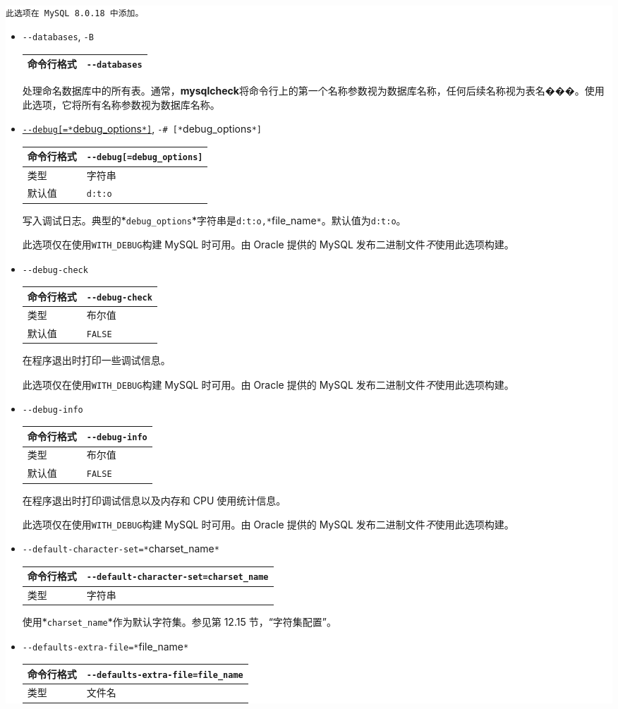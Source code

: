     此选项在 MySQL 8.0.18 中添加。

+   `--databases`, `-B`

    | 命令行格式 | `--databases` |
    | --- | --- |

    处理命名数据库中的所有表。通常，**mysqlcheck**将命令行上的第一个名称参数视为数据库名称，任何后续名称视为表名���。使用此选项，它将所有名称参数视为数据库名称。

+   [`--debug[=*`debug_options`*]`](mysqlcheck.html#option_mysqlcheck_debug), `-# [*`debug_options`*]`

    | 命令行格式 | `--debug[=debug_options]` |
    | --- | --- |
    | 类型 | 字符串 |
    | 默认值 | `d:t:o` |

    写入调试日志。典型的*`debug_options`*字符串是`d:t:o,*`file_name`*`。默认值为`d:t:o`。

    此选项仅在使用`WITH_DEBUG`构建 MySQL 时可用。由 Oracle 提供的 MySQL 发布二进制文件*不*使用此选项构建。

+   `--debug-check`

    | 命令行格式 | `--debug-check` |
    | --- | --- |
    | 类型 | 布尔值 |
    | 默认值 | `FALSE` |

    在程序退出时打印一些调试信息。

    此选项仅在使用`WITH_DEBUG`构建 MySQL 时可用。由 Oracle 提供的 MySQL 发布二进制文件*不*使用此选项构建。

+   `--debug-info`

    | 命令行格式 | `--debug-info` |
    | --- | --- |
    | 类型 | 布尔值 |
    | 默认值 | `FALSE` |

    在程序退出时打印调试信息以及内存和 CPU 使用统计信息。

    此选项仅在使用`WITH_DEBUG`构建 MySQL 时可用。由 Oracle 提供的 MySQL 发布二进制文件*不*使用此选项构建。

+   `--default-character-set=*`charset_name`*`

    | 命令行格式 | `--default-character-set=charset_name` |
    | --- | --- |
    | 类型 | 字符串 |

    使用*`charset_name`*作为默认字符集。参见第 12.15 节，“字符集配置”。

+   `--defaults-extra-file=*`file_name`*`

    | 命令行格式 | `--defaults-extra-file=file_name` |
    | --- | --- |
    | 类型 | 文件名 |
